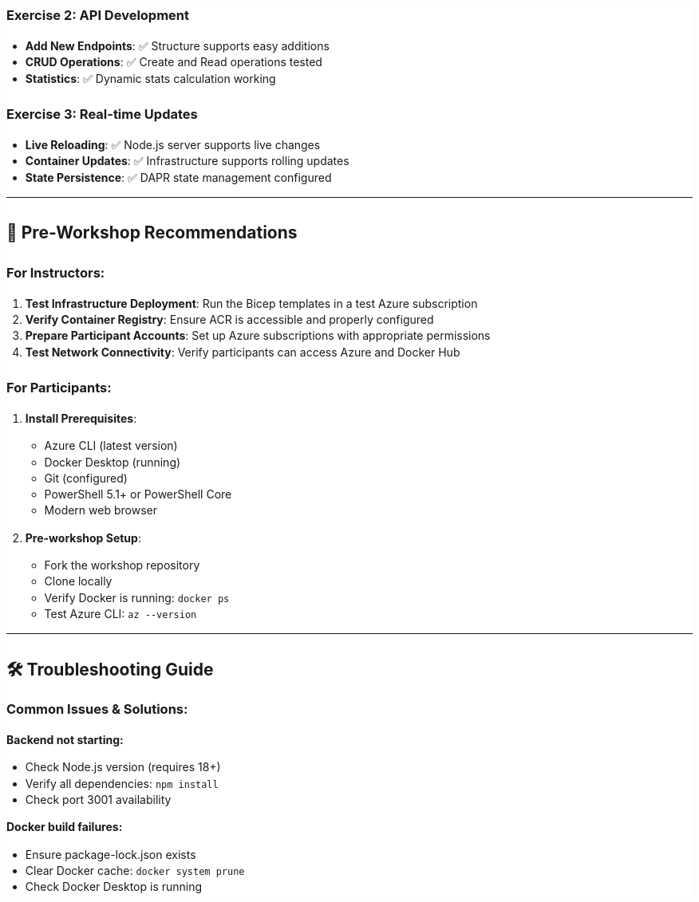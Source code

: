 ### Exercise 2: API Development
- **Add New Endpoints**: ✅ Structure supports easy additions
- **CRUD Operations**: ✅ Create and Read operations tested
- **Statistics**: ✅ Dynamic stats calculation working

### Exercise 3: Real-time Updates
- **Live Reloading**: ✅ Node.js server supports live changes
- **Container Updates**: ✅ Infrastructure supports rolling updates
- **State Persistence**: ✅ DAPR state management configured

---

## 📝 Pre-Workshop Recommendations

### For Instructors:
1. **Test Infrastructure Deployment**: Run the Bicep templates in a test Azure subscription
2. **Verify Container Registry**: Ensure ACR is accessible and properly configured
3. **Prepare Participant Accounts**: Set up Azure subscriptions with appropriate permissions
4. **Test Network Connectivity**: Verify participants can access Azure and Docker Hub

### For Participants:
1. **Install Prerequisites**:
   - Azure CLI (latest version)
   - Docker Desktop (running)
   - Git (configured)
   - PowerShell 5.1+ or PowerShell Core
   - Modern web browser

2. **Pre-workshop Setup**:
   - Fork the workshop repository
   - Clone locally
   - Verify Docker is running: `docker ps`
   - Test Azure CLI: `az --version`

---

## 🛠️ Troubleshooting Guide

### Common Issues & Solutions:

**Backend not starting:**
- Check Node.js version (requires 18+)
- Verify all dependencies: `npm install`
- Check port 3001 availability

**Docker build failures:**
- Ensure package-lock.json exists
- Clear Docker cache: `docker system prune`
- Check Docker Desktop is running
